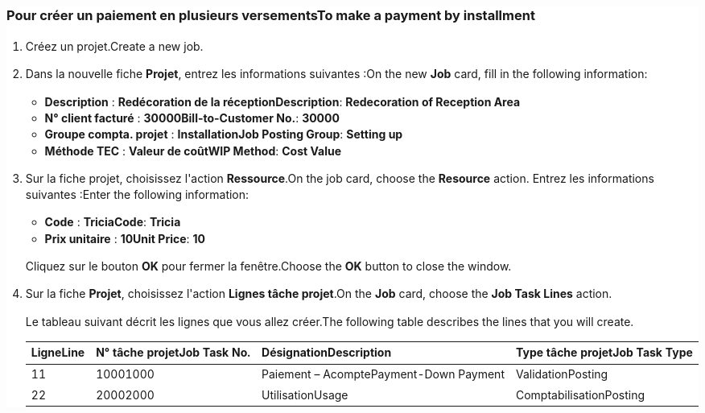### <a name="to-make-a-payment-by-installment"></a><span data-ttu-id="ceb2d-451">Pour créer un paiement en plusieurs versements</span><span class="sxs-lookup"><span data-stu-id="ceb2d-451">To make a payment by installment</span></span>  

1.  <span data-ttu-id="ceb2d-452">Créez un projet.</span><span class="sxs-lookup"><span data-stu-id="ceb2d-452">Create a new job.</span></span>  
2.  <span data-ttu-id="ceb2d-453">Dans la nouvelle fiche **Projet**, entrez les informations suivantes :</span><span class="sxs-lookup"><span data-stu-id="ceb2d-453">On the new **Job** card, fill in the following information:</span></span>  

    -   <span data-ttu-id="ceb2d-454">**Description** : **Redécoration de la réception**</span><span class="sxs-lookup"><span data-stu-id="ceb2d-454">**Description**: **Redecoration of Reception Area**</span></span>  
    -   <span data-ttu-id="ceb2d-455">**N° client facturé** : **30000**</span><span class="sxs-lookup"><span data-stu-id="ceb2d-455">**Bill-to-Customer No.**: **30000**</span></span>  
    -   <span data-ttu-id="ceb2d-456">**Groupe compta. projet** : **Installation**</span><span class="sxs-lookup"><span data-stu-id="ceb2d-456">**Job Posting Group**: **Setting up**</span></span>  
    -   <span data-ttu-id="ceb2d-457">**Méthode TEC** : **Valeur de coût**</span><span class="sxs-lookup"><span data-stu-id="ceb2d-457">**WIP Method**: **Cost Value**</span></span>  

3.  <span data-ttu-id="ceb2d-458">Sur la fiche projet, choisissez l'action **Ressource**.</span><span class="sxs-lookup"><span data-stu-id="ceb2d-458">On the job card, choose the **Resource** action.</span></span> <span data-ttu-id="ceb2d-459">Entrez les informations suivantes :</span><span class="sxs-lookup"><span data-stu-id="ceb2d-459">Enter the following information:</span></span>  

    -   <span data-ttu-id="ceb2d-460">**Code** : **Tricia**</span><span class="sxs-lookup"><span data-stu-id="ceb2d-460">**Code**: **Tricia**</span></span>  
    -   <span data-ttu-id="ceb2d-461">**Prix unitaire** : **10**</span><span class="sxs-lookup"><span data-stu-id="ceb2d-461">**Unit Price**: **10**</span></span>  

     <span data-ttu-id="ceb2d-462">Cliquez sur le bouton **OK** pour fermer la fenêtre.</span><span class="sxs-lookup"><span data-stu-id="ceb2d-462">Choose the **OK** button to close the window.</span></span>  

4.  <span data-ttu-id="ceb2d-463">Sur la fiche **Projet**, choisissez l'action **Lignes tâche projet**.</span><span class="sxs-lookup"><span data-stu-id="ceb2d-463">On the **Job** card, choose the **Job Task Lines** action.</span></span>  

     <span data-ttu-id="ceb2d-464">Le tableau suivant décrit les lignes que vous allez créer.</span><span class="sxs-lookup"><span data-stu-id="ceb2d-464">The following table describes the lines that you will create.</span></span>  

    |<span data-ttu-id="ceb2d-465">Ligne</span><span class="sxs-lookup"><span data-stu-id="ceb2d-465">Line</span></span>|<span data-ttu-id="ceb2d-466">N° tâche projet</span><span class="sxs-lookup"><span data-stu-id="ceb2d-466">Job Task No.</span></span>|<span data-ttu-id="ceb2d-467">Désignation</span><span class="sxs-lookup"><span data-stu-id="ceb2d-467">Description</span></span>|<span data-ttu-id="ceb2d-468">Type tâche projet</span><span class="sxs-lookup"><span data-stu-id="ceb2d-468">Job Task Type</span></span>|  
    |----------|------------------|---------------------------------------|-------------------|  
    |<span data-ttu-id="ceb2d-469">1</span><span class="sxs-lookup"><span data-stu-id="ceb2d-469">1</span></span>|<span data-ttu-id="ceb2d-470">1000</span><span class="sxs-lookup"><span data-stu-id="ceb2d-470">1000</span></span>|<span data-ttu-id="ceb2d-471">Paiement – Acompte</span><span class="sxs-lookup"><span data-stu-id="ceb2d-471">Payment-Down Payment</span></span>|<span data-ttu-id="ceb2d-472">Validation</span><span class="sxs-lookup"><span data-stu-id="ceb2d-472">Posting</span></span>|  
    |<span data-ttu-id="ceb2d-473">2</span><span class="sxs-lookup"><span data-stu-id="ceb2d-473">2</span></span>|<span data-ttu-id="ceb2d-474">2000</span><span class="sxs-lookup"><span data-stu-id="ceb2d-474">2000</span></span>|<span data-ttu-id="ceb2d-475">Utilisation</span><span class="sxs-lookup"><span data-stu-id="ceb2d-475">Usage</span></span>|<span data-ttu-id="ceb2d-476">Comptabilisation</span><span class="sxs-lookup"><span data-stu-id="ceb2d-476">Posting</span></span>|  
